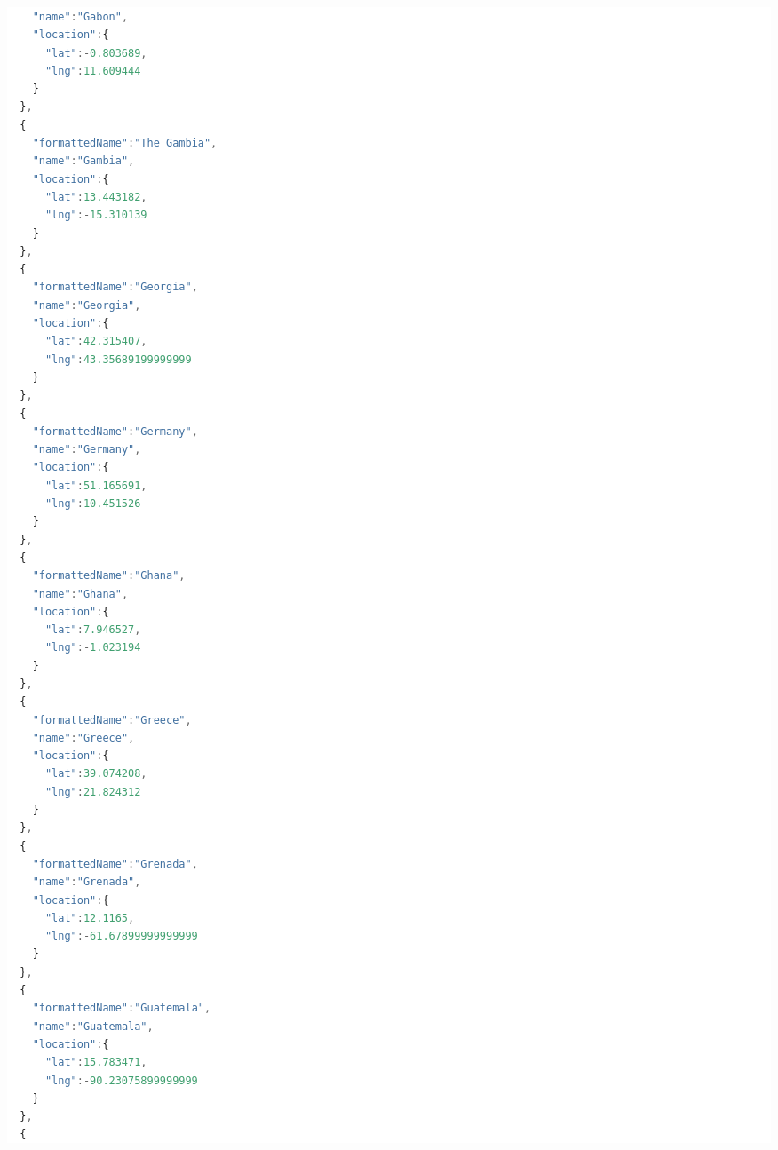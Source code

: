 ```javascript
    "name":"Gabon",
    "location":{
      "lat":-0.803689,
      "lng":11.609444
    }
  },
  {
    "formattedName":"The Gambia",
    "name":"Gambia",
    "location":{
      "lat":13.443182,
      "lng":-15.310139
    }
  },
  {
    "formattedName":"Georgia",
    "name":"Georgia",
    "location":{
      "lat":42.315407,
      "lng":43.35689199999999
    }
  },
  {
    "formattedName":"Germany",
    "name":"Germany",
    "location":{
      "lat":51.165691,
      "lng":10.451526
    }
  },
  {
    "formattedName":"Ghana",
    "name":"Ghana",
    "location":{
      "lat":7.946527,
      "lng":-1.023194
    }
  },
  {
    "formattedName":"Greece",
    "name":"Greece",
    "location":{
      "lat":39.074208,
      "lng":21.824312
    }
  },
  {
    "formattedName":"Grenada",
    "name":"Grenada",
    "location":{
      "lat":12.1165,
      "lng":-61.67899999999999
    }
  },
  {
    "formattedName":"Guatemala",
    "name":"Guatemala",
    "location":{
      "lat":15.783471,
      "lng":-90.23075899999999
    }
  },
  {
```